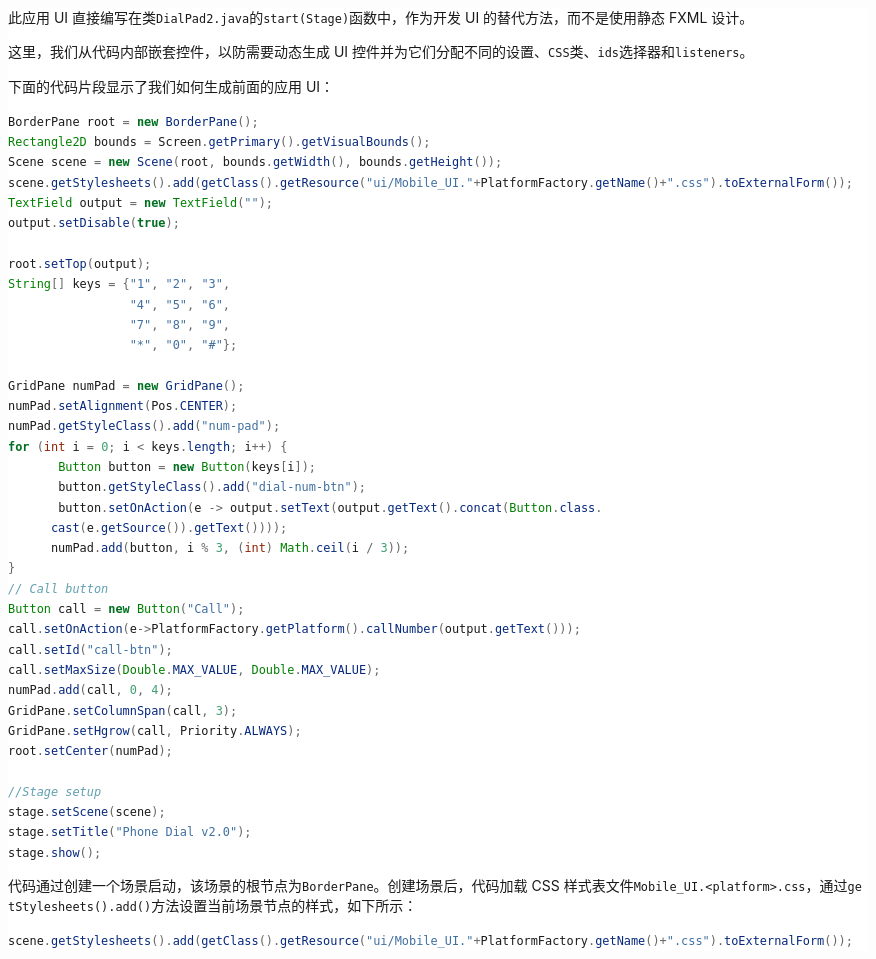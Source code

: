 此应用 UI 直接编写在类`DialPad2.java`的`start(Stage)`函数中，作为开发 UI 的替代方法，而不是使用静态 FXML 设计。

这里，我们从代码内部嵌套控件，以防需要动态生成 UI 控件并为它们分配不同的设置、`CSS`类、`ids`选择器和`listeners`。

下面的代码片段显示了我们如何生成前面的应用 UI：

```java
BorderPane root = new BorderPane();
Rectangle2D bounds = Screen.getPrimary().getVisualBounds();
Scene scene = new Scene(root, bounds.getWidth(), bounds.getHeight());
scene.getStylesheets().add(getClass().getResource("ui/Mobile_UI."+PlatformFactory.getName()+".css").toExternalForm());
TextField output = new TextField("");
output.setDisable(true);

root.setTop(output);
String[] keys = {"1", "2", "3",
                 "4", "5", "6",
                 "7", "8", "9",
                 "*", "0", "#"};

GridPane numPad = new GridPane();
numPad.setAlignment(Pos.CENTER);
numPad.getStyleClass().add("num-pad");
for (int i = 0; i < keys.length; i++) {
       Button button = new Button(keys[i]);
       button.getStyleClass().add("dial-num-btn");
       button.setOnAction(e -> output.setText(output.getText().concat(Button.class.
      cast(e.getSource()).getText())));
      numPad.add(button, i % 3, (int) Math.ceil(i / 3));
}
// Call button
Button call = new Button("Call");
call.setOnAction(e->PlatformFactory.getPlatform().callNumber(output.getText()));
call.setId("call-btn");
call.setMaxSize(Double.MAX_VALUE, Double.MAX_VALUE);
numPad.add(call, 0, 4);
GridPane.setColumnSpan(call, 3);
GridPane.setHgrow(call, Priority.ALWAYS);
root.setCenter(numPad);

//Stage setup
stage.setScene(scene);
stage.setTitle("Phone Dial v2.0");
stage.show();
```

代码通过创建一个场景启动，该场景的根节点为`BorderPane`。创建场景后，代码加载 CSS 样式表文件`Mobile_UI.<platform>.css`，通过`getStylesheets().add()`方法设置当前场景节点的样式，如下所示：

```java
scene.getStylesheets().add(getClass().getResource("ui/Mobile_UI."+PlatformFactory.getName()+".css").toExternalForm());
```
